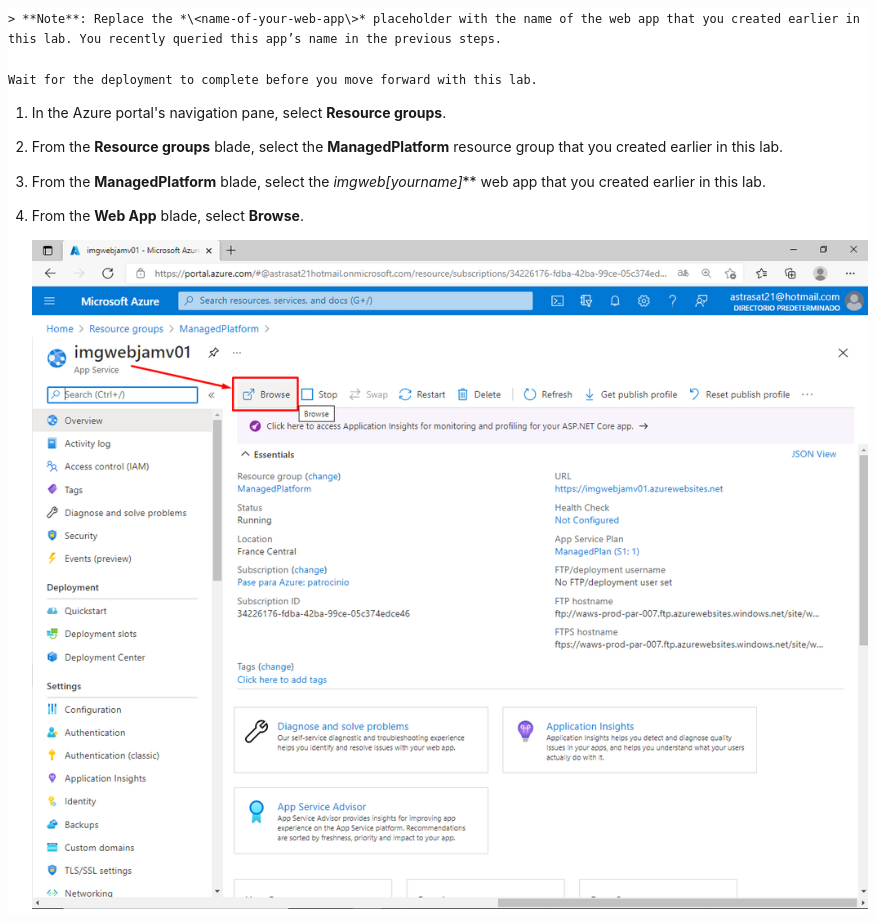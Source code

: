     
    
    > **Note**: Replace the *\<name-of-your-web-app\>* placeholder with the name of the web app that you created earlier in this lab. You recently queried this app’s name in the previous steps.

  	Wait for the deployment to complete before you move forward with this lab.

1.	In the Azure portal's navigation pane, select **Resource groups**.

1.	From the **Resource groups** blade, select the **ManagedPlatform** resource group that you created earlier in this lab.

1.	From the **ManagedPlatform** blade, select the **imgweb*[yourname]*** web app that you created earlier in this lab.

1. From the **Web App** blade, select **Browse**.

   ![01_58](images/01_58.png)

   
